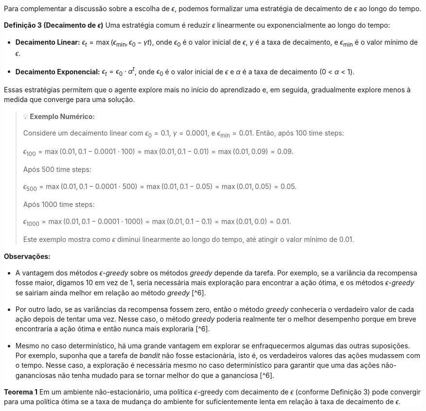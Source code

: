 Para complementar a discussão sobre a escolha de $\epsilon$, podemos formalizar uma estratégia de decaimento de $\epsilon$ ao longo do tempo.

**Definição 3 (Decaimento de $\epsilon$)** Uma estratégia comum é reduzir $\epsilon$ linearmente ou exponencialmente ao longo do tempo:

*   **Decaimento Linear:** $\epsilon_t = \max(\epsilon_{\text{min}}, \epsilon_0 - \gamma t)$, onde $\epsilon_0$ é o valor inicial de $\epsilon$, $\gamma$ é a taxa de decaimento, e $\epsilon_{\text{min}}$ é o valor mínimo de $\epsilon$.

*   **Decaimento Exponencial:** $\epsilon_t = \epsilon_0 \cdot \alpha^t$, onde $\epsilon_0$ é o valor inicial de $\epsilon$ e $\alpha$ é a taxa de decaimento (0 < $\alpha$ < 1).

Essas estratégias permitem que o agente explore mais no início do aprendizado e, em seguida, gradualmente explore menos à medida que converge para uma solução.

> 💡 **Exemplo Numérico:**
>
> Considere um decaimento linear com $\epsilon_0 = 0.1$, $\gamma = 0.0001$, e $\epsilon_{\text{min}} = 0.01$. Então, após 100 time steps:
>
> $\epsilon_{100} = \max(0.01, 0.1 - 0.0001 \cdot 100) = \max(0.01, 0.1 - 0.01) = \max(0.01, 0.09) = 0.09$.
>
> Após 500 time steps:
>
> $\epsilon_{500} = \max(0.01, 0.1 - 0.0001 \cdot 500) = \max(0.01, 0.1 - 0.05) = \max(0.01, 0.05) = 0.05$.
>
> Após 1000 time steps:
>
> $\epsilon_{1000} = \max(0.01, 0.1 - 0.0001 \cdot 1000) = \max(0.01, 0.1 - 0.1) = \max(0.01, 0.0) = 0.01$.
>
> Este exemplo mostra como $\epsilon$ diminui linearmente ao longo do tempo, até atingir o valor mínimo de 0.01.

**Observações:**

*   A vantagem dos métodos $\epsilon$*-greedy* sobre os métodos *greedy* depende da tarefa. Por exemplo, se a variância da recompensa fosse maior, digamos 10 em vez de 1, seria necessária mais exploração para encontrar a ação ótima, e os métodos $\epsilon$*-greedy* se sairiam ainda melhor em relação ao método *greedy* [^6].

*   Por outro lado, se as variâncias da recompensa fossem zero, então o método *greedy* conheceria o verdadeiro valor de cada ação depois de tentar uma vez. Nesse caso, o método *greedy* poderia realmente ter o melhor desempenho porque em breve encontraria a ação ótima e então nunca mais exploraria [^6].

*   Mesmo no caso determinístico, há uma grande vantagem em explorar se enfraquecermos algumas das outras suposições. Por exemplo, suponha que a tarefa de *bandit* não fosse estacionária, isto é, os verdadeiros valores das ações mudassem com o tempo. Nesse caso, a exploração é necessária mesmo no caso determinístico para garantir que uma das ações não-gananciosas não tenha mudado para se tornar melhor do que a gananciosa [^6].

**Teorema 1** Em um ambiente não-estacionário, uma política $\epsilon$-greedy com decaimento de $\epsilon$ (conforme Definição 3) pode convergir para uma política ótima se a taxa de mudança do ambiente for suficientemente lenta em relação à taxa de decaimento de $\epsilon$.
